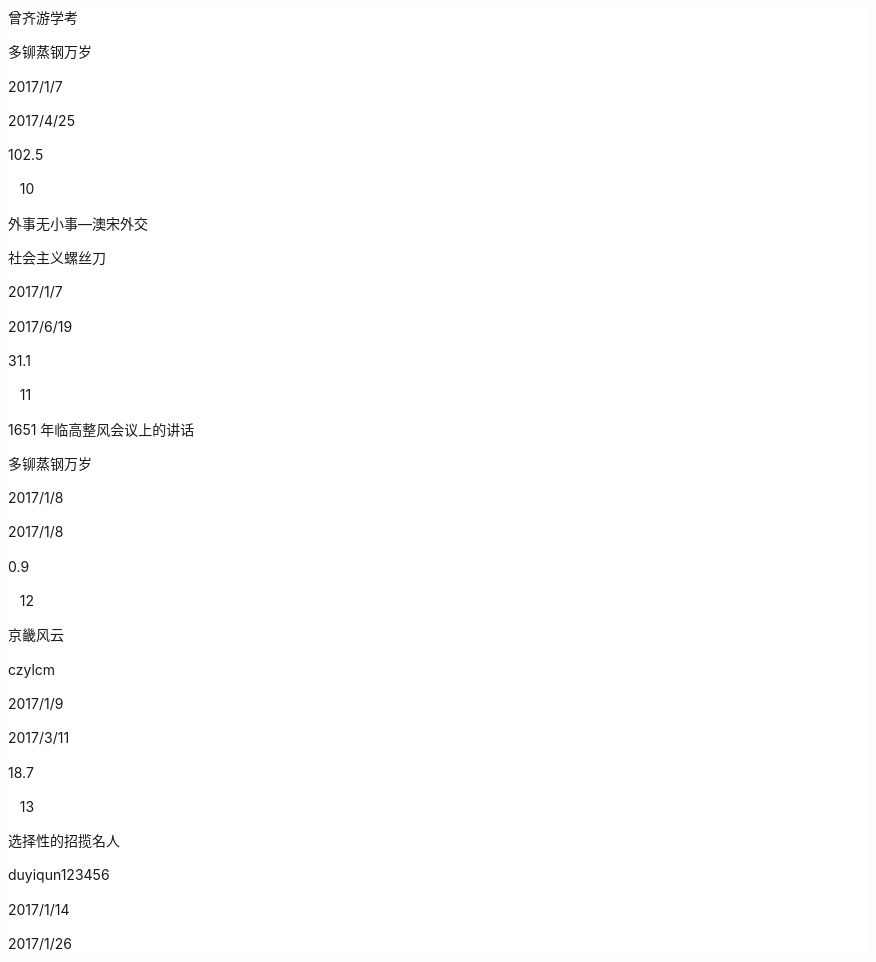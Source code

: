 曾齐游学考

多铆蒸钢万岁

2017/1/7

2017/4/25

102.5

&nbsp;&nbsp;
10
&nbsp;&nbsp;

外事无小事—澳宋外交

社会主义螺丝刀

2017/1/7

2017/6/19

31.1

&nbsp;&nbsp;
11
&nbsp;&nbsp;

1651 年临高整风会议上的讲话

多铆蒸钢万岁

2017/1/8

2017/1/8

0.9

&nbsp;&nbsp;
12
&nbsp;&nbsp;

京畿风云

czylcm

2017/1/9

2017/3/11

18.7

&nbsp;&nbsp;
13
&nbsp;&nbsp;

选择性的招揽名人

duyiqun123456

2017/1/14

2017/1/26
